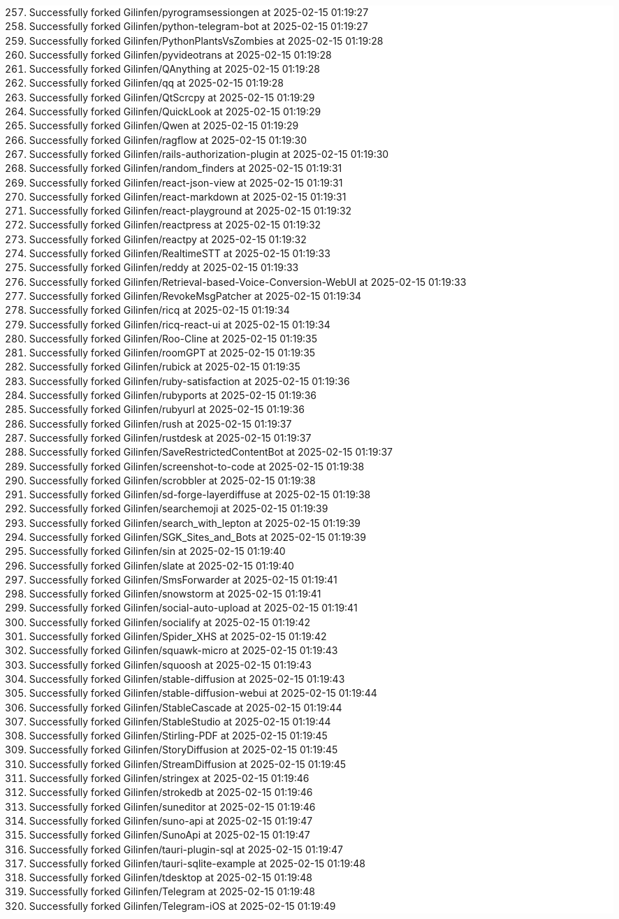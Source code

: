 257. Successfully forked Gilinfen/pyrogramsessiongen at 2025-02-15 01:19:27
258. Successfully forked Gilinfen/python-telegram-bot at 2025-02-15 01:19:27
259. Successfully forked Gilinfen/PythonPlantsVsZombies at 2025-02-15 01:19:28
260. Successfully forked Gilinfen/pyvideotrans at 2025-02-15 01:19:28
261. Successfully forked Gilinfen/QAnything at 2025-02-15 01:19:28
262. Successfully forked Gilinfen/qq at 2025-02-15 01:19:28
263. Successfully forked Gilinfen/QtScrcpy at 2025-02-15 01:19:29
264. Successfully forked Gilinfen/QuickLook at 2025-02-15 01:19:29
265. Successfully forked Gilinfen/Qwen at 2025-02-15 01:19:29
266. Successfully forked Gilinfen/ragflow at 2025-02-15 01:19:30
267. Successfully forked Gilinfen/rails-authorization-plugin at 2025-02-15 01:19:30
268. Successfully forked Gilinfen/random_finders at 2025-02-15 01:19:31
269. Successfully forked Gilinfen/react-json-view at 2025-02-15 01:19:31
270. Successfully forked Gilinfen/react-markdown at 2025-02-15 01:19:31
271. Successfully forked Gilinfen/react-playground at 2025-02-15 01:19:32
272. Successfully forked Gilinfen/reactpress at 2025-02-15 01:19:32
273. Successfully forked Gilinfen/reactpy at 2025-02-15 01:19:32
274. Successfully forked Gilinfen/RealtimeSTT at 2025-02-15 01:19:33
275. Successfully forked Gilinfen/reddy at 2025-02-15 01:19:33
276. Successfully forked Gilinfen/Retrieval-based-Voice-Conversion-WebUI at 2025-02-15 01:19:33
277. Successfully forked Gilinfen/RevokeMsgPatcher at 2025-02-15 01:19:34
278. Successfully forked Gilinfen/ricq at 2025-02-15 01:19:34
279. Successfully forked Gilinfen/ricq-react-ui at 2025-02-15 01:19:34
280. Successfully forked Gilinfen/Roo-Cline at 2025-02-15 01:19:35
281. Successfully forked Gilinfen/roomGPT at 2025-02-15 01:19:35
282. Successfully forked Gilinfen/rubick at 2025-02-15 01:19:35
283. Successfully forked Gilinfen/ruby-satisfaction at 2025-02-15 01:19:36
284. Successfully forked Gilinfen/rubyports at 2025-02-15 01:19:36
285. Successfully forked Gilinfen/rubyurl at 2025-02-15 01:19:36
286. Successfully forked Gilinfen/rush at 2025-02-15 01:19:37
287. Successfully forked Gilinfen/rustdesk at 2025-02-15 01:19:37
288. Successfully forked Gilinfen/SaveRestrictedContentBot at 2025-02-15 01:19:37
289. Successfully forked Gilinfen/screenshot-to-code at 2025-02-15 01:19:38
290. Successfully forked Gilinfen/scrobbler at 2025-02-15 01:19:38
291. Successfully forked Gilinfen/sd-forge-layerdiffuse at 2025-02-15 01:19:38
292. Successfully forked Gilinfen/searchemoji at 2025-02-15 01:19:39
293. Successfully forked Gilinfen/search_with_lepton at 2025-02-15 01:19:39
294. Successfully forked Gilinfen/SGK_Sites_and_Bots at 2025-02-15 01:19:39
295. Successfully forked Gilinfen/sin at 2025-02-15 01:19:40
296. Successfully forked Gilinfen/slate at 2025-02-15 01:19:40
297. Successfully forked Gilinfen/SmsForwarder at 2025-02-15 01:19:41
298. Successfully forked Gilinfen/snowstorm at 2025-02-15 01:19:41
299. Successfully forked Gilinfen/social-auto-upload at 2025-02-15 01:19:41
300. Successfully forked Gilinfen/socialify at 2025-02-15 01:19:42
301. Successfully forked Gilinfen/Spider_XHS at 2025-02-15 01:19:42
302. Successfully forked Gilinfen/squawk-micro at 2025-02-15 01:19:43
303. Successfully forked Gilinfen/squoosh at 2025-02-15 01:19:43
304. Successfully forked Gilinfen/stable-diffusion at 2025-02-15 01:19:43
305. Successfully forked Gilinfen/stable-diffusion-webui at 2025-02-15 01:19:44
306. Successfully forked Gilinfen/StableCascade at 2025-02-15 01:19:44
307. Successfully forked Gilinfen/StableStudio at 2025-02-15 01:19:44
308. Successfully forked Gilinfen/Stirling-PDF at 2025-02-15 01:19:45
309. Successfully forked Gilinfen/StoryDiffusion at 2025-02-15 01:19:45
310. Successfully forked Gilinfen/StreamDiffusion at 2025-02-15 01:19:45
311. Successfully forked Gilinfen/stringex at 2025-02-15 01:19:46
312. Successfully forked Gilinfen/strokedb at 2025-02-15 01:19:46
313. Successfully forked Gilinfen/suneditor at 2025-02-15 01:19:46
314. Successfully forked Gilinfen/suno-api at 2025-02-15 01:19:47
315. Successfully forked Gilinfen/SunoApi at 2025-02-15 01:19:47
316. Successfully forked Gilinfen/tauri-plugin-sql at 2025-02-15 01:19:47
317. Successfully forked Gilinfen/tauri-sqlite-example at 2025-02-15 01:19:48
318. Successfully forked Gilinfen/tdesktop at 2025-02-15 01:19:48
319. Successfully forked Gilinfen/Telegram at 2025-02-15 01:19:48
320. Successfully forked Gilinfen/Telegram-iOS at 2025-02-15 01:19:49